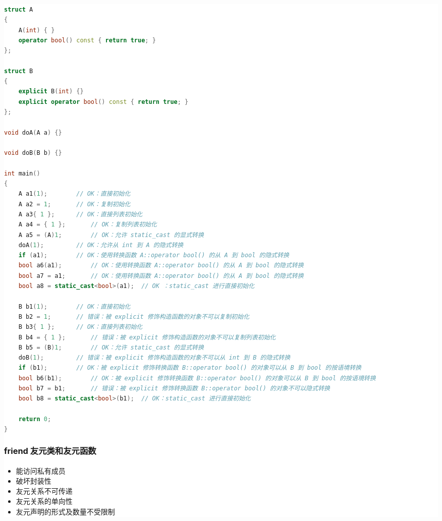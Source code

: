 ```cpp
struct A
{
	A(int) { }
	operator bool() const { return true; }
};

struct B
{
	explicit B(int) {}
	explicit operator bool() const { return true; }
};

void doA(A a) {}

void doB(B b) {}

int main()
{
	A a1(1);		// OK：直接初始化
	A a2 = 1;		// OK：复制初始化
	A a3{ 1 };		// OK：直接列表初始化
	A a4 = { 1 };		// OK：复制列表初始化
	A a5 = (A)1;		// OK：允许 static_cast 的显式转换 
	doA(1);			// OK：允许从 int 到 A 的隐式转换
	if (a1);		// OK：使用转换函数 A::operator bool() 的从 A 到 bool 的隐式转换
	bool a6(a1);		// OK：使用转换函数 A::operator bool() 的从 A 到 bool 的隐式转换
	bool a7 = a1;		// OK：使用转换函数 A::operator bool() 的从 A 到 bool 的隐式转换
	bool a8 = static_cast<bool>(a1);  // OK ：static_cast 进行直接初始化

	B b1(1);		// OK：直接初始化
	B b2 = 1;		// 错误：被 explicit 修饰构造函数的对象不可以复制初始化
	B b3{ 1 };		// OK：直接列表初始化
	B b4 = { 1 };		// 错误：被 explicit 修饰构造函数的对象不可以复制列表初始化
	B b5 = (B)1;		// OK：允许 static_cast 的显式转换
	doB(1);			// 错误：被 explicit 修饰构造函数的对象不可以从 int 到 B 的隐式转换
	if (b1);		// OK：被 explicit 修饰转换函数 B::operator bool() 的对象可以从 B 到 bool 的按语境转换
	bool b6(b1);		// OK：被 explicit 修饰转换函数 B::operator bool() 的对象可以从 B 到 bool 的按语境转换
	bool b7 = b1;		// 错误：被 explicit 修饰转换函数 B::operator bool() 的对象不可以隐式转换
	bool b8 = static_cast<bool>(b1);  // OK：static_cast 进行直接初始化

	return 0;
}
```

### friend 友元类和友元函数

* 能访问私有成员  
* 破坏封装性
* 友元关系不可传递
* 友元关系的单向性
* 友元声明的形式及数量不受限制

